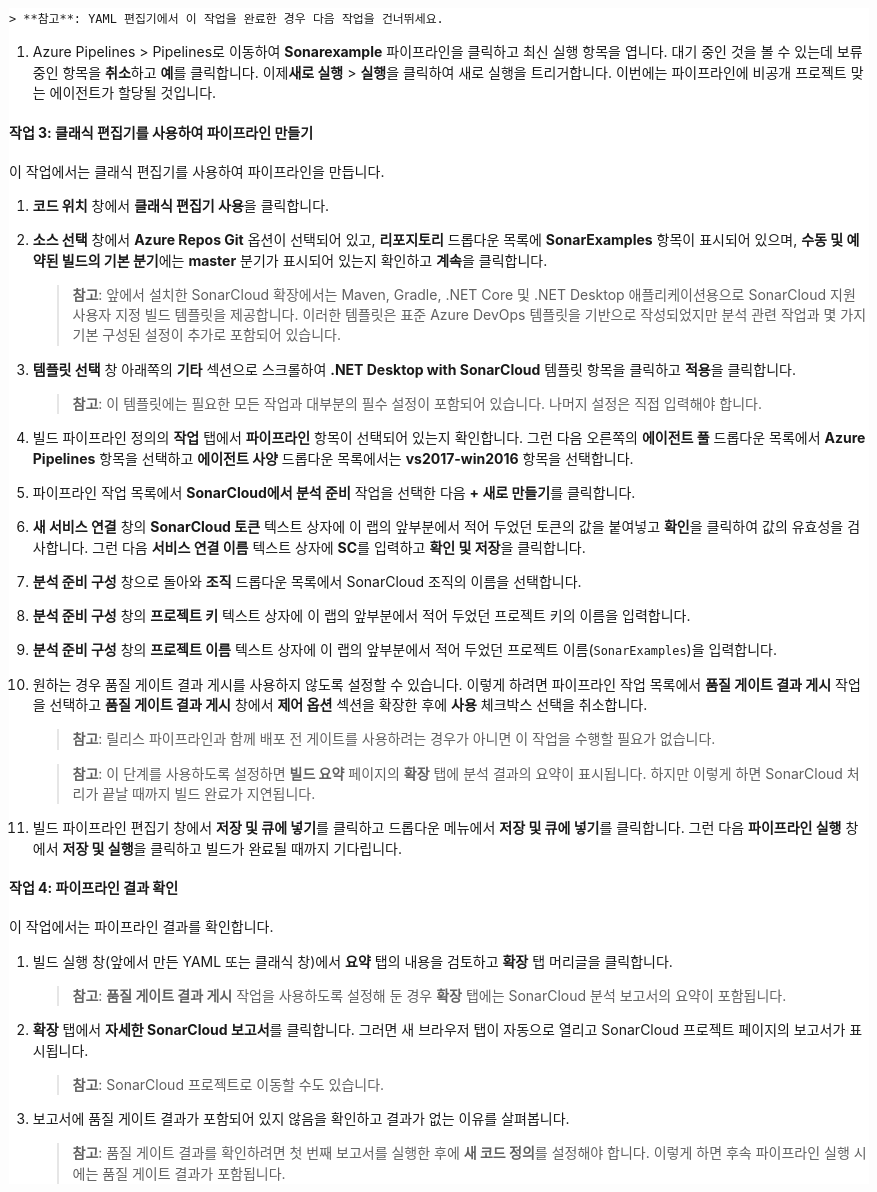     > **참고**: YAML 편집기에서 이 작업을 완료한 경우 다음 작업을 건너뛰세요.

1. Azure Pipelines > Pipelines로 이동하여 **Sonarexample** 파이프라인을 클릭하고 최신 실행 항목을 엽니다. 대기 중인 것을 볼 수 있는데 보류 중인 항목을 **취소**하고 **예**를 클릭합니다. 이제**새로 실행** > **실행**을 클릭하여 새로 실행을 트리거합니다. 이번에는 파이프라인에 비공개 프로젝트 맞는 에이전트가 할당될 것입니다.

#### 작업 3: 클래식 편집기를 사용하여 파이프라인 만들기

이 작업에서는 클래식 편집기를 사용하여 파이프라인을 만듭니다.

1.  **코드 위치** 창에서 **클래식 편집기 사용**을 클릭합니다.
1.  **소스 선택** 창에서 **Azure Repos Git** 옵션이 선택되어 있고, **리포지토리** 드롭다운 목록에 **SonarExamples** 항목이 표시되어 있으며, **수동 및 예약된 빌드의 기본 분기**에는 **master** 분기가 표시되어 있는지 확인하고 **계속**을 클릭합니다.

    > **참고**: 앞에서 설치한 SonarCloud 확장에서는 Maven, Gradle, .NET Core 및 .NET Desktop 애플리케이션용으로 SonarCloud 지원 사용자 지정 빌드 템플릿을 제공합니다. 이러한 템플릿은 표준 Azure DevOps 템플릿을 기반으로 작성되었지만 분석 관련 작업과 몇 가지 기본 구성된 설정이 추가로 포함되어 있습니다.

1.  **템플릿 선택** 창 아래쪽의 **기타** 섹션으로 스크롤하여 **.NET Desktop with SonarCloud** 템플릿 항목을 클릭하고 **적용**을 클릭합니다.

    > **참고**: 이 템플릿에는 필요한 모든 작업과 대부분의 필수 설정이 포함되어 있습니다. 나머지 설정은 직접 입력해야 합니다.

1.  빌드 파이프라인 정의의 **작업** 탭에서 **파이프라인** 항목이 선택되어 있는지 확인합니다. 그런 다음 오른쪽의 **에이전트 풀** 드롭다운 목록에서 **Azure Pipelines** 항목을 선택하고 **에이전트 사양** 드롭다운 목록에서는 **vs2017-win2016** 항목을 선택합니다.
1.  파이프라인 작업 목록에서 **SonarCloud에서 분석 준비** 작업을 선택한 다음 **+ 새로 만들기**를 클릭합니다.
1.  **새 서비스 연결** 창의 **SonarCloud 토큰** 텍스트 상자에 이 랩의 앞부분에서 적어 두었던 토큰의 값을 붙여넣고 **확인**을 클릭하여 값의 유효성을 검사합니다. 그런 다음 **서비스 연결 이름** 텍스트 상자에 **SC**를 입력하고 **확인 및 저장**을 클릭합니다. 
1.  **분석 준비 구성** 창으로 돌아와 **조직** 드롭다운 목록에서 SonarCloud 조직의 이름을 선택합니다. 
1.  **분석 준비 구성** 창의 **프로젝트 키** 텍스트 상자에 이 랩의 앞부분에서 적어 두었던 프로젝트 키의 이름을 입력합니다.
1.  **분석 준비 구성** 창의 **프로젝트 이름** 텍스트 상자에 이 랩의 앞부분에서 적어 두었던 프로젝트 이름(`SonarExamples`)을 입력합니다.
1.  원하는 경우 품질 게이트 결과 게시를 사용하지 않도록 설정할 수 있습니다. 이렇게 하려면 파이프라인 작업 목록에서 **품질 게이트 결과 게시** 작업을 선택하고 **품질 게이트 결과 게시** 창에서 **제어 옵션** 섹션을 확장한 후에 **사용** 체크박스 선택을 취소합니다. 

    > **참고**: 릴리스 파이프라인과 함께 배포 전 게이트를 사용하려는 경우가 아니면 이 작업을 수행할 필요가 없습니다.

    > **참고**: 이 단계를 사용하도록 설정하면 **빌드 요약** 페이지의 **확장** 탭에 분석 결과의 요약이 표시됩니다. 하지만 이렇게 하면 SonarCloud 처리가 끝날 때까지 빌드 완료가 지연됩니다.

1.  빌드 파이프라인 편집기 창에서 **저장 및 큐에 넣기**를 클릭하고 드롭다운 메뉴에서 **저장 및 큐에 넣기**를 클릭합니다. 그런 다음 **파이프라인 실행** 창에서 **저장 및 실행**을 클릭하고 빌드가 완료될 때까지 기다립니다.

#### 작업 4: 파이프라인 결과 확인

이 작업에서는 파이프라인 결과를 확인합니다.

1.  빌드 실행 창(앞에서 만든 YAML 또는 클래식 창)에서 **요약** 탭의 내용을 검토하고 **확장** 탭 머리글을 클릭합니다.

    > **참고**: **품질 게이트 결과 게시** 작업을 사용하도록 설정해 둔 경우 **확장** 탭에는 SonarCloud 분석 보고서의 요약이 포함됩니다.

1.  **확장** 탭에서 **자세한 SonarCloud 보고서**를 클릭합니다. 그러면 새 브라우저 탭이 자동으로 열리고 SonarCloud 프로젝트 페이지의 보고서가 표시됩니다.

    > **참고**: SonarCloud 프로젝트로 이동할 수도 있습니다. 

1.  보고서에 품질 게이트 결과가 포함되어 있지 않음을 확인하고 결과가 없는 이유를 살펴봅니다.

    > **참고**: 품질 게이트 결과를 확인하려면 첫 번째 보고서를 실행한 후에 **새 코드 정의**를 설정해야 합니다. 이렇게 하면 후속 파이프라인 실행 시에는 품질 게이트 결과가 포함됩니다.
